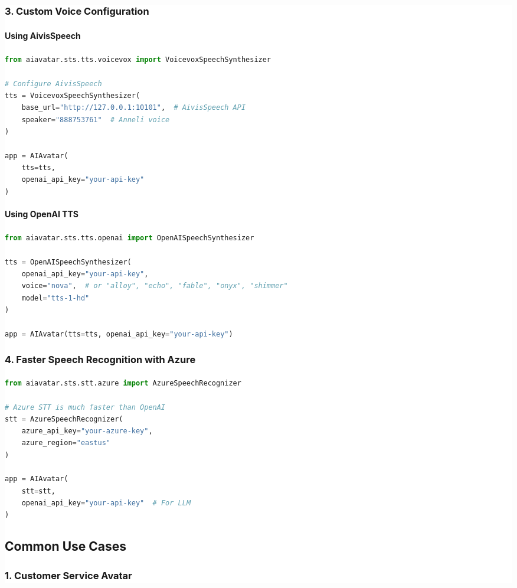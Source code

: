 ### 3. Custom Voice Configuration

#### Using AivisSpeech

```python
from aiavatar.sts.tts.voicevox import VoicevoxSpeechSynthesizer

# Configure AivisSpeech
tts = VoicevoxSpeechSynthesizer(
    base_url="http://127.0.0.1:10101",  # AivisSpeech API
    speaker="888753761"  # Anneli voice
)

app = AIAvatar(
    tts=tts,
    openai_api_key="your-api-key"
)
```

#### Using OpenAI TTS

```python
from aiavatar.sts.tts.openai import OpenAISpeechSynthesizer

tts = OpenAISpeechSynthesizer(
    openai_api_key="your-api-key",
    voice="nova",  # or "alloy", "echo", "fable", "onyx", "shimmer"
    model="tts-1-hd"
)

app = AIAvatar(tts=tts, openai_api_key="your-api-key")
```

### 4. Faster Speech Recognition with Azure

```python
from aiavatar.sts.stt.azure import AzureSpeechRecognizer

# Azure STT is much faster than OpenAI
stt = AzureSpeechRecognizer(
    azure_api_key="your-azure-key",
    azure_region="eastus"
)

app = AIAvatar(
    stt=stt,
    openai_api_key="your-api-key"  # For LLM
)
```

## Common Use Cases

### 1. Customer Service Avatar
